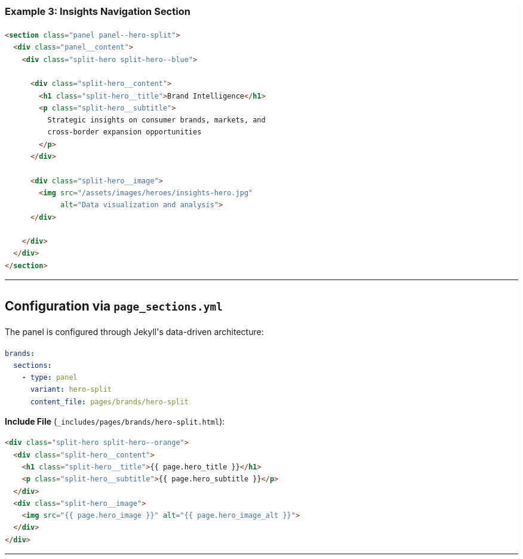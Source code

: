 ### Example 3: Insights Navigation Section

```html
<section class="panel panel--hero-split">
  <div class="panel__content">
    <div class="split-hero split-hero--blue">

      <div class="split-hero__content">
        <h1 class="split-hero__title">Brand Intelligence</h1>
        <p class="split-hero__subtitle">
          Strategic insights on consumer brands, markets, and
          cross-border expansion opportunities
        </p>
      </div>

      <div class="split-hero__image">
        <img src="/assets/images/heroes/insights-hero.jpg"
             alt="Data visualization and analysis">
      </div>

    </div>
  </div>
</section>
```

---

## Configuration via `page_sections.yml`

The panel is configured through Jekyll's data-driven architecture:

```yaml
brands:
  sections:
    - type: panel
      variant: hero-split
      content_file: pages/brands/hero-split
```

**Include File** (`_includes/pages/brands/hero-split.html`):

```html
<div class="split-hero split-hero--orange">
  <div class="split-hero__content">
    <h1 class="split-hero__title">{{ page.hero_title }}</h1>
    <p class="split-hero__subtitle">{{ page.hero_subtitle }}</p>
  </div>
  <div class="split-hero__image">
    <img src="{{ page.hero_image }}" alt="{{ page.hero_image_alt }}">
  </div>
</div>
```

---
